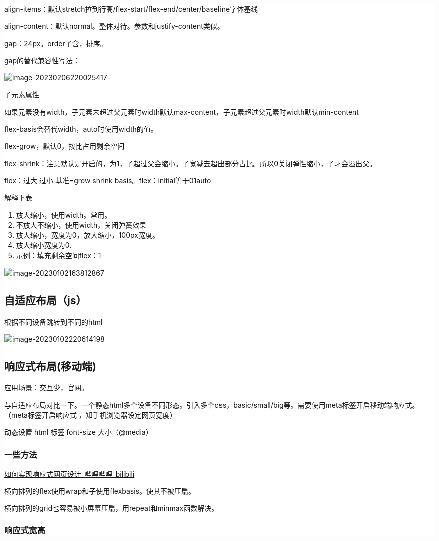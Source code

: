 align-items：默认stretch拉到行高/flex-start/flex-end/center/baseline字体基线

align-content：默认normal。整体对待。参数和justify-content类似。

gap：24px。order子含，排序。

gap的替代兼容性写法：

![image-20230206220025417](D:\tplmydata\tplmydoc\文档图片\image-20230206220025417.png)

子元素属性

如果元素没有width，子元素未超过父元素时width默认max-content，子元素超过父元素时width默认min-content

flex-basis会替代width，auto时使用width的值。

flex-grow，默认0，按比占用剩余空间

flex-shrink：注意默认是开启的，为1，子超过父会缩小。子宽减去超出部分占比。所以0关闭弹性缩小，子才会溢出父。

flex：过大 过小 基准=grow shrink basis。flex：initial等于01auto

解释下表

1. 放大缩小，使用width。常用。
2. 不放大不缩小，使用width，关闭弹簧效果
3. 放大缩小，宽度为0，放大缩小，100px宽度。
4. 放大缩小宽度为0.
5. 示例：填充剩余空间flex：1

![image-20230102163812867](D:\tplmydata\tplmydoc\文档图片\image-20230102163812867.png)

## 自适应布局（js）

根据不同设备跳转到不同的html

![image-20230102220614198](D:\tplmydata\tplmydoc\文档图片\image-20230102220614198.png)

## 响应式布局(移动端)

应用场景：交互少，官网。

与自适应布局对比一下。一个静态html多个设备不同形态。引入多个css，basic/small/big等。需要使用meta标签开启移动端响应式。（meta标签开启响应式 ，知手机浏览器设定网页宽度）

动态设置 html 标签 font-size 大小（@media）

### 一些方法

[如何实现响应式网页设计_哔哩哔哩_bilibili](https://www.bilibili.com/video/BV1UW4y1b7L9/?spm_id_from=333.999.0.0&vd_source=a192bbc2c82b7725cd9d5149075acda1)

横向排列的flex使用wrap和子使用flexbasis。使其不被压扁。

横向排列的grid也容易被小屏幕压扁，用repeat和minmax函数解决。

### 响应式宽高
